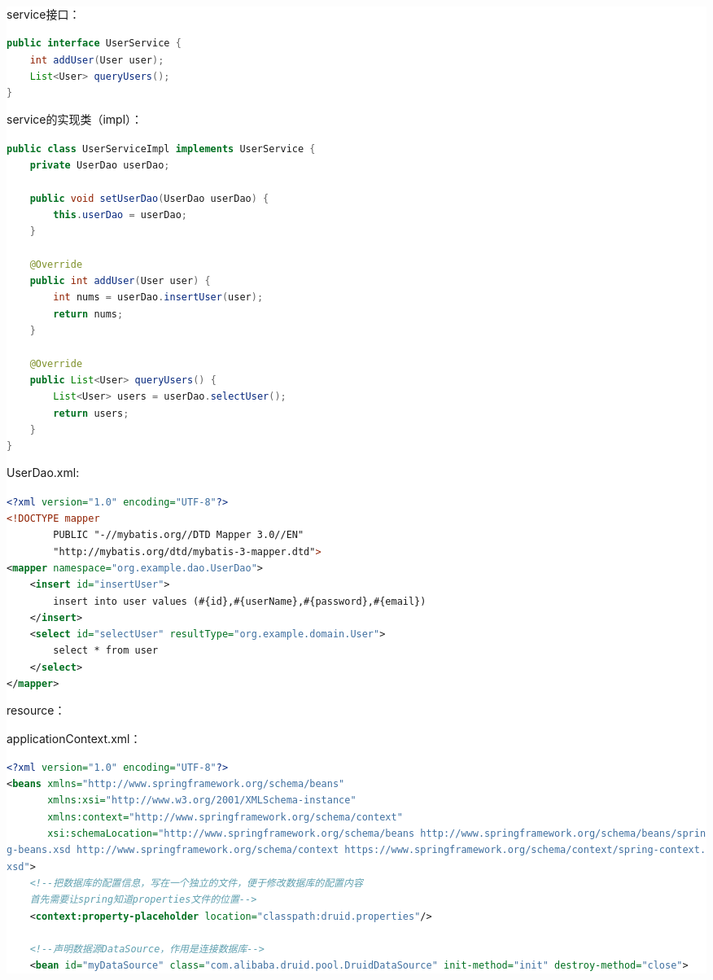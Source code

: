 service接口：

```java
public interface UserService {
    int addUser(User user);
    List<User> queryUsers();
}
```

service的实现类（impl）：

```java
public class UserServiceImpl implements UserService {
    private UserDao userDao;

    public void setUserDao(UserDao userDao) {
        this.userDao = userDao;
    }

    @Override
    public int addUser(User user) {
        int nums = userDao.insertUser(user);
        return nums;
    }

    @Override
    public List<User> queryUsers() {
        List<User> users = userDao.selectUser();
        return users;
    }
}
```

UserDao.xml:

```xml
<?xml version="1.0" encoding="UTF-8"?>
<!DOCTYPE mapper
        PUBLIC "-//mybatis.org//DTD Mapper 3.0//EN"
        "http://mybatis.org/dtd/mybatis-3-mapper.dtd">
<mapper namespace="org.example.dao.UserDao">
    <insert id="insertUser">
        insert into user values (#{id},#{userName},#{password},#{email})
    </insert>
    <select id="selectUser" resultType="org.example.domain.User">
        select * from user
    </select>
</mapper>
```

resource：

applicationContext.xml：

```xml
<?xml version="1.0" encoding="UTF-8"?>
<beans xmlns="http://www.springframework.org/schema/beans"
       xmlns:xsi="http://www.w3.org/2001/XMLSchema-instance"
       xmlns:context="http://www.springframework.org/schema/context"
       xsi:schemaLocation="http://www.springframework.org/schema/beans http://www.springframework.org/schema/beans/spring-beans.xsd http://www.springframework.org/schema/context https://www.springframework.org/schema/context/spring-context.xsd">
    <!--把数据库的配置信息，写在一个独立的文件，便于修改数据库的配置内容
    首先需要让spring知道properties文件的位置-->
    <context:property-placeholder location="classpath:druid.properties"/>

    <!--声明数据源DataSource，作用是连接数据库-->
    <bean id="myDataSource" class="com.alibaba.druid.pool.DruidDataSource" init-method="init" destroy-method="close">
```